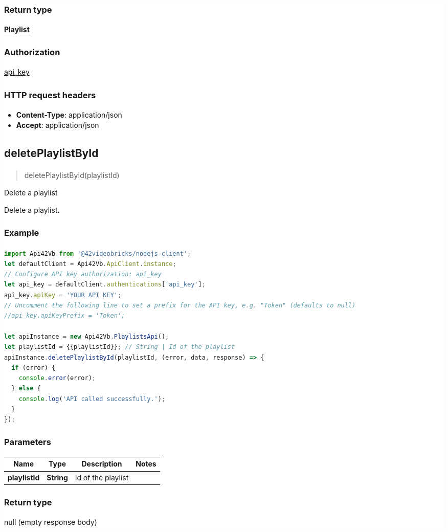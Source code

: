 ### Return type

[**Playlist**](Playlist.md)

### Authorization

[api_key](../README.md#api_key)

### HTTP request headers

- **Content-Type**: application/json
- **Accept**: application/json


## deletePlaylistById

> deletePlaylistById(playlistId)

Delete a playlist

Delete a playlist.

### Example

```javascript
import Api42Vb from '@42videobricks/nodejs-client';
let defaultClient = Api42Vb.ApiClient.instance;
// Configure API key authorization: api_key
let api_key = defaultClient.authentications['api_key'];
api_key.apiKey = 'YOUR API KEY';
// Uncomment the following line to set a prefix for the API key, e.g. "Token" (defaults to null)
//api_key.apiKeyPrefix = 'Token';

let apiInstance = new Api42Vb.PlaylistsApi();
let playlistId = {{playlistId}}; // String | Id of the playlist
apiInstance.deletePlaylistById(playlistId, (error, data, response) => {
  if (error) {
    console.error(error);
  } else {
    console.log('API called successfully.');
  }
});
```

### Parameters


Name | Type | Description  | Notes
------------- | ------------- | ------------- | -------------
 **playlistId** | **String**| Id of the playlist | 

### Return type

null (empty response body)
